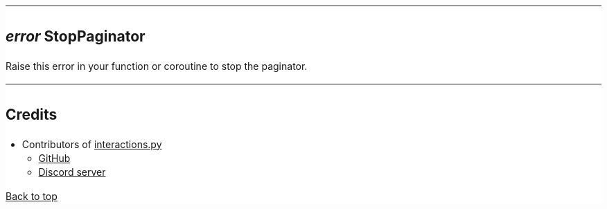 ------------------------------

## <a id="stoppaginator"></a> *error* StopPaginator

Raise this error in your function or coroutine to stop the paginator.

------------------------------

## <a id="credits"></a> Credits

- Contributors of [interactions.py](https://pypi.org/project/discord-py-slash-command/)
  - [GitHub](https://github.com/interactions-py/library)
  - [Discord server](https://discord.gg/KkgMBVuEkx)

[Back to top](#top)
